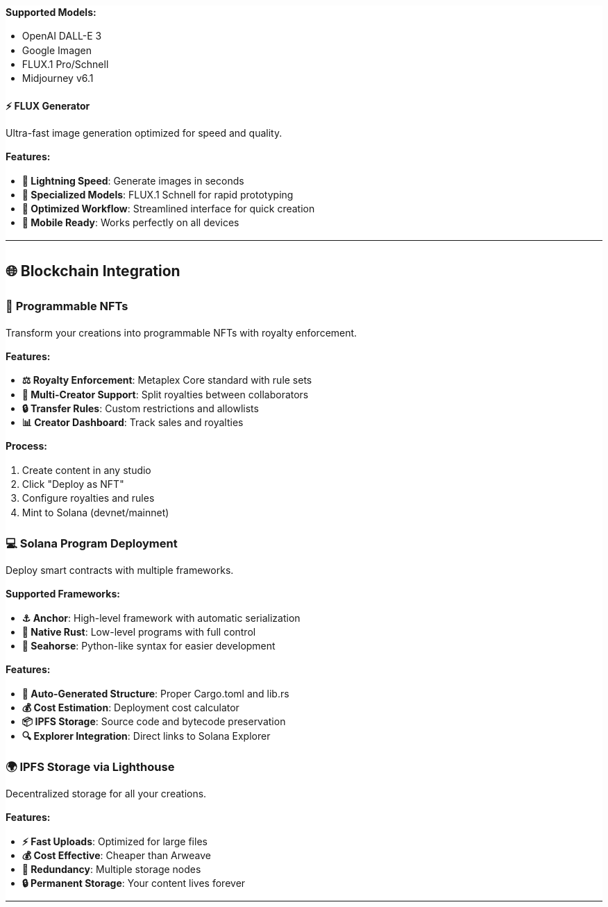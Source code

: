 **Supported Models:**
- OpenAI DALL-E 3
- Google Imagen
- FLUX.1 Pro/Schnell
- Midjourney v6.1

#### ⚡ **FLUX Generator**
Ultra-fast image generation optimized for speed and quality.

**Features:**
- **🚀 Lightning Speed**: Generate images in seconds
- **🎯 Specialized Models**: FLUX.1 Schnell for rapid prototyping
- **🔧 Optimized Workflow**: Streamlined interface for quick creation
- **📱 Mobile Ready**: Works perfectly on all devices

---

## 🌐 Blockchain Integration

### 💎 **Programmable NFTs**
Transform your creations into programmable NFTs with royalty enforcement.

**Features:**
- **⚖️ Royalty Enforcement**: Metaplex Core standard with rule sets
- **👥 Multi-Creator Support**: Split royalties between collaborators
- **🔒 Transfer Rules**: Custom restrictions and allowlists
- **📊 Creator Dashboard**: Track sales and royalties

**Process:**
1. Create content in any studio
2. Click "Deploy as NFT"
3. Configure royalties and rules
4. Mint to Solana (devnet/mainnet)

### 💻 **Solana Program Deployment**
Deploy smart contracts with multiple frameworks.

**Supported Frameworks:**
- **⚓ Anchor**: High-level framework with automatic serialization
- **🦀 Native Rust**: Low-level programs with full control
- **🐍 Seahorse**: Python-like syntax for easier development

**Features:**
- **📁 Auto-Generated Structure**: Proper Cargo.toml and lib.rs
- **💰 Cost Estimation**: Deployment cost calculator
- **📦 IPFS Storage**: Source code and bytecode preservation
- **🔍 Explorer Integration**: Direct links to Solana Explorer

### 🌍 **IPFS Storage via Lighthouse**
Decentralized storage for all your creations.

**Features:**
- **⚡ Fast Uploads**: Optimized for large files
- **💰 Cost Effective**: Cheaper than Arweave
- **🔄 Redundancy**: Multiple storage nodes
- **🔒 Permanent Storage**: Your content lives forever

---